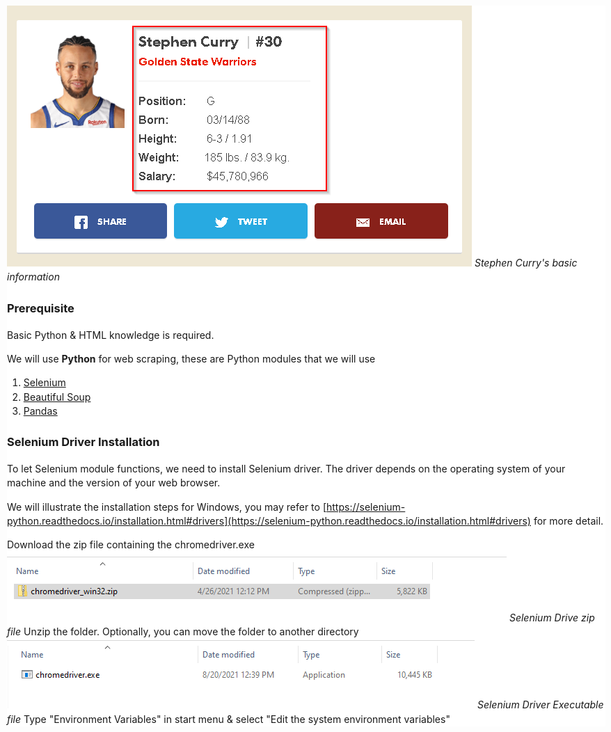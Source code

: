 
![Stephen Curry's basic information](../../images/web-scraping-with-selenium/stephen-curry-basic-information.png)
*Stephen Curry's basic information*

### Prerequisite
Basic Python & HTML knowledge is required.

We will use  **Python** for web scraping, these are Python modules that we will use
1. [Selenium](https://selenium-python.readthedocs.io/)
2. [Beautiful Soup](https://beautiful-soup-4.readthedocs.io/en/latest/)
3. [Pandas](https://pandas.pydata.org/)


### Selenium Driver Installation

To let Selenium module functions, we need to install Selenium driver. The driver depends on the operating system of your machine and the version of your web browser.

We will illustrate the installation steps for Windows,  you may refer to [https://selenium-python.readthedocs.io/installation.html#drivers](https://selenium-python.readthedocs.io/installation.html#drivers) for more detail.

Download the zip file containing the chromedriver.exe
![Selenium Drive zip file](../../images/web-scraping-with-selenium/selenium-driver-zip-file.png)
*Selenium Drive zip file*
Unzip the folder. Optionally, you can move the folder to another directory
![Selenium Driver Executable file](../../images/web-scraping-with-selenium/selenium-driver-exe.png)
*Selenium Driver Executable file*
Type "Environment Variables" in start menu & select "Edit the system environment variables"